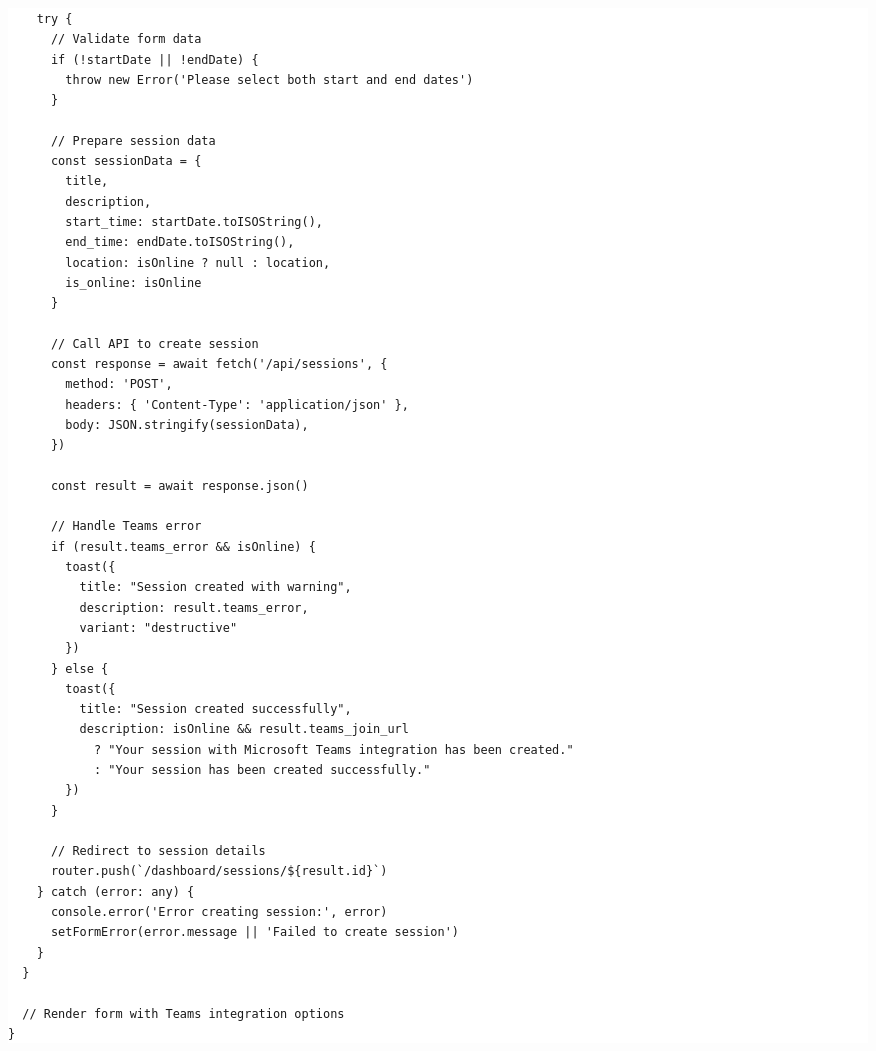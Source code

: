 ```tsx
    try {
      // Validate form data
      if (!startDate || !endDate) {
        throw new Error('Please select both start and end dates')
      }
      
      // Prepare session data
      const sessionData = {
        title,
        description,
        start_time: startDate.toISOString(),
        end_time: endDate.toISOString(),
        location: isOnline ? null : location,
        is_online: isOnline
      }
      
      // Call API to create session
      const response = await fetch('/api/sessions', {
        method: 'POST',
        headers: { 'Content-Type': 'application/json' },
        body: JSON.stringify(sessionData),
      })
      
      const result = await response.json()
      
      // Handle Teams error
      if (result.teams_error && isOnline) {
        toast({
          title: "Session created with warning",
          description: result.teams_error,
          variant: "destructive"
        })
      } else {
        toast({
          title: "Session created successfully",
          description: isOnline && result.teams_join_url
            ? "Your session with Microsoft Teams integration has been created."
            : "Your session has been created successfully."
        })
      }
      
      // Redirect to session details
      router.push(`/dashboard/sessions/${result.id}`)
    } catch (error: any) {
      console.error('Error creating session:', error)
      setFormError(error.message || 'Failed to create session')
    }
  }
  
  // Render form with Teams integration options
}
```
